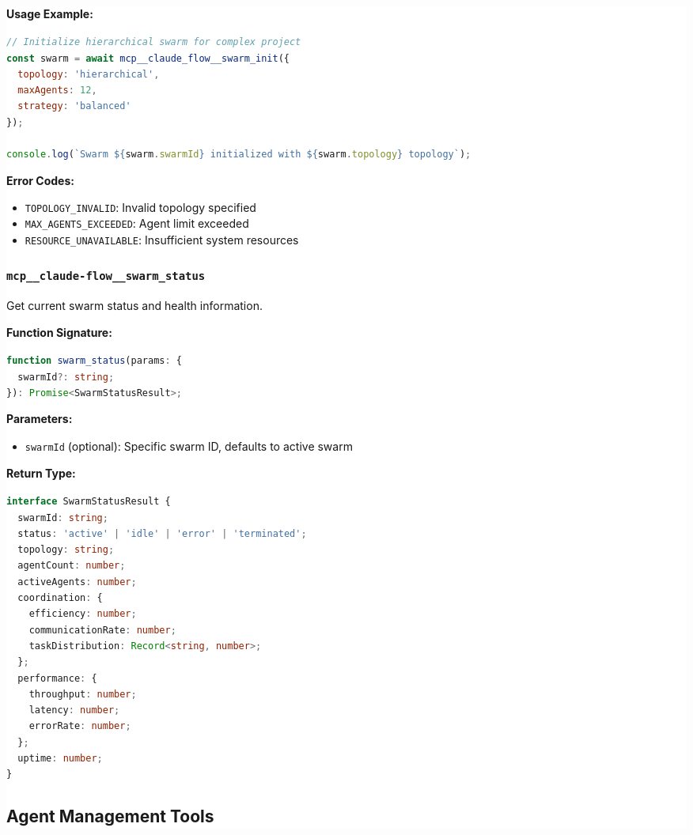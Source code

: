 **Usage Example:**
```javascript
// Initialize hierarchical swarm for complex project
const swarm = await mcp__claude_flow__swarm_init({
  topology: 'hierarchical',
  maxAgents: 12,
  strategy: 'balanced'
});

console.log(`Swarm ${swarm.swarmId} initialized with ${swarm.topology} topology`);
```

**Error Codes:**
- `TOPOLOGY_INVALID`: Invalid topology specified
- `MAX_AGENTS_EXCEEDED`: Agent limit exceeded
- `RESOURCE_UNAVAILABLE`: Insufficient system resources

### `mcp__claude-flow__swarm_status`

Get current swarm status and health information.

**Function Signature:**
```typescript
function swarm_status(params: {
  swarmId?: string;
}): Promise<SwarmStatusResult>;
```

**Parameters:**
- `swarmId` (optional): Specific swarm ID, defaults to active swarm

**Return Type:**
```typescript
interface SwarmStatusResult {
  swarmId: string;
  status: 'active' | 'idle' | 'error' | 'terminated';
  topology: string;
  agentCount: number;
  activeAgents: number;
  coordination: {
    efficiency: number;
    communicationRate: number;
    taskDistribution: Record<string, number>;
  };
  performance: {
    throughput: number;
    latency: number;
    errorRate: number;
  };
  uptime: number;
}
```

## Agent Management Tools
